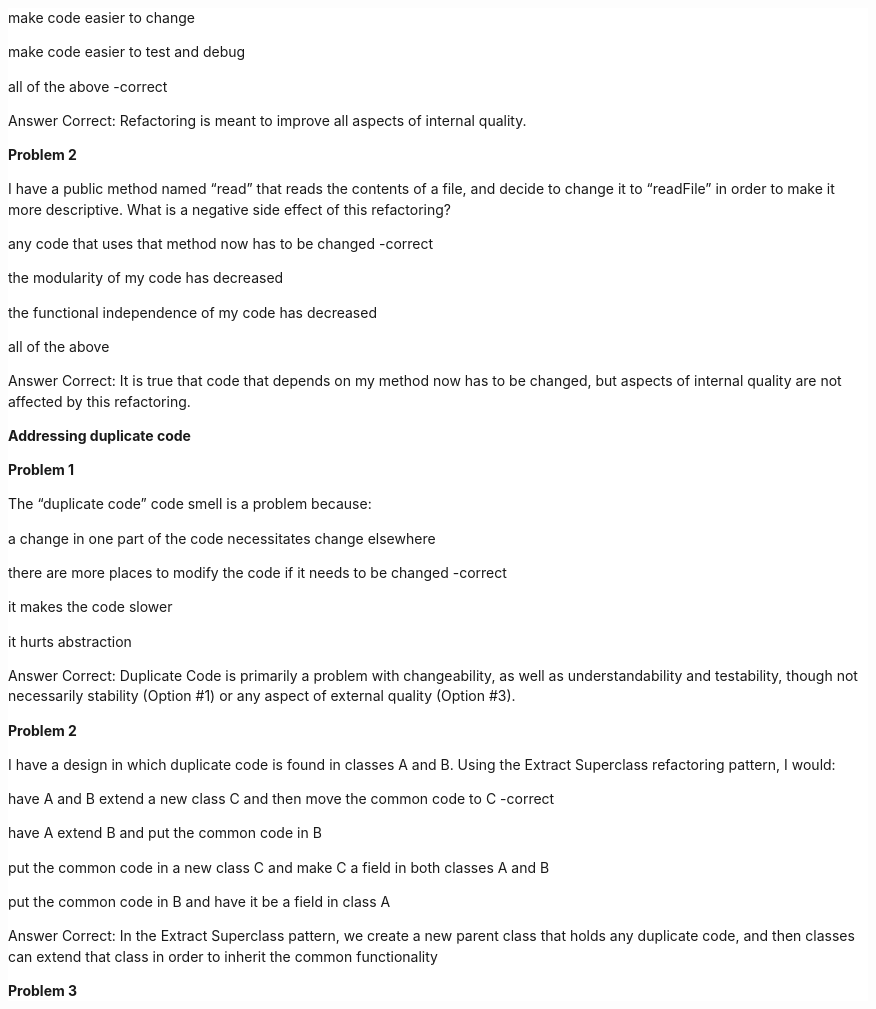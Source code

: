 make code easier to change

make code easier to test and debug

all of the above -correct

Answer
Correct: Refactoring is meant to improve all aspects of internal quality.

**Problem 2**

I have a public method named “read” that reads the contents of a file, and decide to change it to “readFile” in order to make it more descriptive. What is a negative side effect of this refactoring?

any code that uses that method now has to be changed -correct

the modularity of my code has decreased

the functional independence of my code has decreased

all of the above

Answer
Correct: It is true that code that depends on my method now has to be changed, but aspects of internal quality are not affected by this refactoring.

**Addressing duplicate code**

**Problem 1**

The “duplicate code” code smell is a problem because:

a change in one part of the code necessitates change elsewhere

there are more places to modify the code if it needs to be changed -correct

it makes the code slower

it hurts abstraction

Answer
Correct: Duplicate Code is primarily a problem with changeability, as well as understandability and testability, though not necessarily stability (Option #1) or any aspect of external quality (Option #3).

**Problem 2**

I have a design in which duplicate code is found in classes A and B. Using the Extract Superclass refactoring pattern, I would:

have A and B extend a new class C and then move the common code to C -correct

have A extend B and put the common code in B

put the common code in a new class C and make C a field in both classes A and B

put the common code in B and have it be a field in class A

Answer
Correct: In the Extract Superclass pattern, we create a new parent class that holds any duplicate code, and then classes can extend that class in order to inherit the common functionality

**Problem 3**
